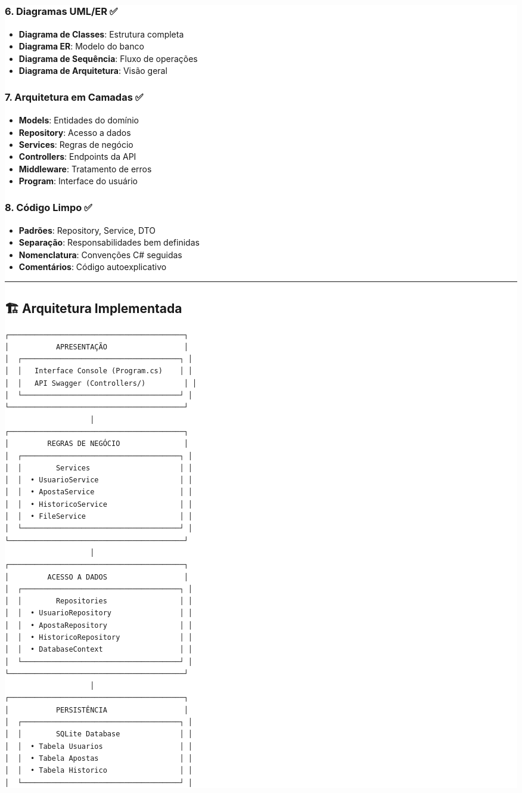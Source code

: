 ### 6. Diagramas UML/ER ✅
- **Diagrama de Classes**: Estrutura completa
- **Diagrama ER**: Modelo do banco
- **Diagrama de Sequência**: Fluxo de operações
- **Diagrama de Arquitetura**: Visão geral

### 7. Arquitetura em Camadas ✅
- **Models**: Entidades do domínio
- **Repository**: Acesso a dados
- **Services**: Regras de negócio
- **Controllers**: Endpoints da API
- **Middleware**: Tratamento de erros
- **Program**: Interface do usuário

### 8. Código Limpo ✅
- **Padrões**: Repository, Service, DTO
- **Separação**: Responsabilidades bem definidas
- **Nomenclatura**: Convenções C# seguidas
- **Comentários**: Código autoexplicativo

---

## 🏗️ Arquitetura Implementada

```
┌─────────────────────────────────────────┐
│           APRESENTAÇÃO                  │
│  ┌─────────────────────────────────────┐ │
│  │   Interface Console (Program.cs)    │ │
│  │   API Swagger (Controllers/)         │ │
│  └─────────────────────────────────────┘ │
└─────────────────────────────────────────┘
                    │
┌─────────────────────────────────────────┐
│         REGRAS DE NEGÓCIO               │
│  ┌─────────────────────────────────────┐ │
│  │        Services                     │ │
│  │  • UsuarioService                   │ │
│  │  • ApostaService                    │ │
│  │  • HistoricoService                 │ │
│  │  • FileService                      │ │
│  └─────────────────────────────────────┘ │
└─────────────────────────────────────────┘
                    │
┌─────────────────────────────────────────┐
│         ACESSO A DADOS                  │
│  ┌─────────────────────────────────────┐ │
│  │        Repositories                 │ │
│  │  • UsuarioRepository                │ │
│  │  • ApostaRepository                 │ │
│  │  • HistoricoRepository              │ │
│  │  • DatabaseContext                  │ │
│  └─────────────────────────────────────┘ │
└─────────────────────────────────────────┘
                    │
┌─────────────────────────────────────────┐
│           PERSISTÊNCIA                  │
│  ┌─────────────────────────────────────┐ │
│  │        SQLite Database              │ │
│  │  • Tabela Usuarios                  │ │
│  │  • Tabela Apostas                   │ │
│  │  • Tabela Historico                 │ │
│  └─────────────────────────────────────┘ │
```